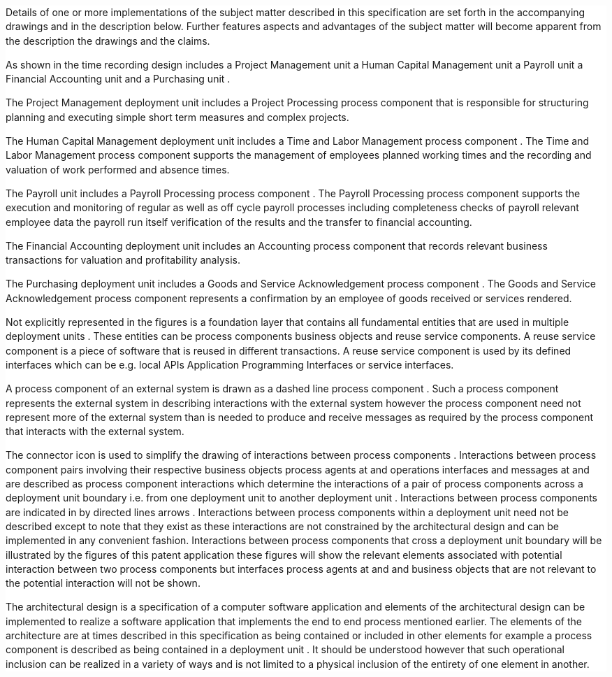 Details of one or more implementations of the subject matter described in this specification are set forth in the accompanying drawings and in the description below. Further features aspects and advantages of the subject matter will become apparent from the description the drawings and the claims.

As shown in the time recording design includes a Project Management unit a Human Capital Management unit a Payroll unit a Financial Accounting unit and a Purchasing unit .

The Project Management deployment unit includes a Project Processing process component that is responsible for structuring planning and executing simple short term measures and complex projects.

The Human Capital Management deployment unit includes a Time and Labor Management process component . The Time and Labor Management process component supports the management of employees planned working times and the recording and valuation of work performed and absence times.

The Payroll unit includes a Payroll Processing process component . The Payroll Processing process component supports the execution and monitoring of regular as well as off cycle payroll processes including completeness checks of payroll relevant employee data the payroll run itself verification of the results and the transfer to financial accounting.

The Financial Accounting deployment unit includes an Accounting process component that records relevant business transactions for valuation and profitability analysis.

The Purchasing deployment unit includes a Goods and Service Acknowledgement process component . The Goods and Service Acknowledgement process component represents a confirmation by an employee of goods received or services rendered.

Not explicitly represented in the figures is a foundation layer that contains all fundamental entities that are used in multiple deployment units . These entities can be process components business objects and reuse service components. A reuse service component is a piece of software that is reused in different transactions. A reuse service component is used by its defined interfaces which can be e.g. local APIs Application Programming Interfaces or service interfaces.

A process component of an external system is drawn as a dashed line process component . Such a process component represents the external system in describing interactions with the external system however the process component need not represent more of the external system than is needed to produce and receive messages as required by the process component that interacts with the external system.

The connector icon is used to simplify the drawing of interactions between process components . Interactions between process component pairs involving their respective business objects process agents at and operations interfaces and messages at and are described as process component interactions which determine the interactions of a pair of process components across a deployment unit boundary i.e. from one deployment unit to another deployment unit . Interactions between process components are indicated in by directed lines arrows . Interactions between process components within a deployment unit need not be described except to note that they exist as these interactions are not constrained by the architectural design and can be implemented in any convenient fashion. Interactions between process components that cross a deployment unit boundary will be illustrated by the figures of this patent application these figures will show the relevant elements associated with potential interaction between two process components but interfaces process agents at and and business objects that are not relevant to the potential interaction will not be shown.

The architectural design is a specification of a computer software application and elements of the architectural design can be implemented to realize a software application that implements the end to end process mentioned earlier. The elements of the architecture are at times described in this specification as being contained or included in other elements for example a process component is described as being contained in a deployment unit . It should be understood however that such operational inclusion can be realized in a variety of ways and is not limited to a physical inclusion of the entirety of one element in another.
